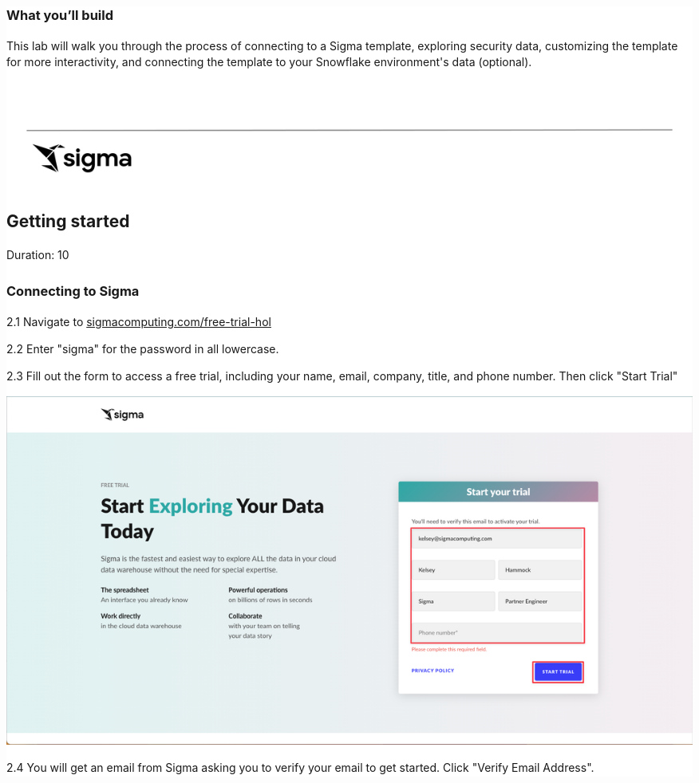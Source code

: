 ### What you’ll build 
This lab will walk you through the process of connecting to a Sigma template, exploring security data, customizing the template for more interactivity, and connecting the template to your Snowflake environment's data (optional).

![Footer](assets/sigma_footer.png)


## Getting started
Duration: 10

### Connecting to Sigma 

2.1 Navigate to [sigmacomputing.com/free-trial-hol](https://www.sigmacomputing.com/free-trial-hol)

2.2 Enter "sigma" for the password in all lowercase. 

2.3 Fill out the form to access a free trial, including your name, email, company, title, and phone number. Then click "Start Trial" 

![image1](assets/connectingtosigma3.png)

2.4 You will get an email from Sigma asking you to verify your email to get started. Click "Verify Email Address".
